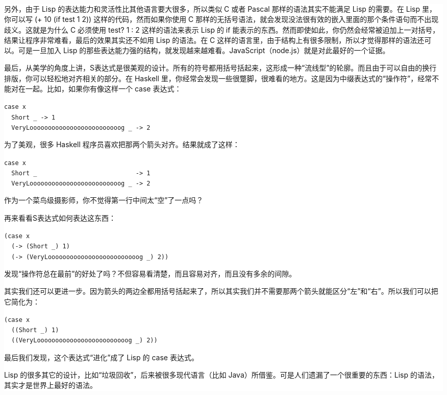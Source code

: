 <p>另外，由于 Lisp 的表达能力和灵活性比其他语言要大很多，所以类似 C 或者 Pascal 那样的语法其实不能满足 Lisp 的需要。在 Lisp 里，你可以写 (+ 10 (if test 1 2)) 这样的代码，然而如果你使用 C 那样的无括号语法，就会发现没法很有效的嵌入里面的那个条件语句而不出现歧义。这就是为什么 C 必须使用 test? 1 : 2 这样的语法来表示 Lisp 的 if 能表示的东西。然而即使如此，你仍然会经常被迫加上一对括号，结果让程序非常难看，最后的效果其实还不如用 Lisp 的语法。在 C 这样的语言里，由于结构上有很多限制，所以才觉得那样的语法还可以。可是一旦加入 Lisp 的那些表达能力强的结构，就发现越来越难看。JavaScript（node.js）就是对此最好的一个证据。</p>
<p>最后，从美学的角度上讲，S表达式是很美观的设计。所有的符号都用括号括起来，这形成一种“流线型”的轮廓。而且由于可以自由的换行排版，你可以轻松地对齐相关的部分。在 Haskell 里，你经常会发现一些很蹩脚，很难看的地方。这是因为中缀表达式的“操作符”，经常不能对在一起。比如，如果你有像这样一个 case 表达式：</p>
<div class="highlighter-rouge"><div class="highlight"><pre class="highlight"><code>case x
  Short _ -&gt; 1
  VeryLooooooooooooooooooooooooog _ -&gt; 2
</code></pre></div></div>
<p>为了美观，很多 Haskell 程序员喜欢把那两个箭头对齐。结果就成了这样：</p>
<div class="highlighter-rouge"><div class="highlight"><pre class="highlight"><code>case x
  Short _                           -&gt; 1
  VeryLooooooooooooooooooooooooog _ -&gt; 2
</code></pre></div></div>
<p>作为一个菜鸟级摄影师，你不觉得第一行中间太“空”了一点吗？</p>
<p>再来看看S表达式如何表达这东西：</p>
<div class="highlighter-rouge"><div class="highlight"><pre class="highlight"><code>(case x
  (-&gt; (Short _) 1)
  (-&gt; (VeryLooooooooooooooooooooooooog _) 2))
</code></pre></div></div>
<p>发现“操作符总在最前”的好处了吗？不但容易看清楚，而且容易对齐，而且没有多余的间隙。</p>
<p>其实我们还可以更进一步。因为箭头的两边全都用括号括起来了，所以其实我们并不需要那两个箭头就能区分“左”和“右”。所以我们可以把它简化为：</p>
<div class="highlighter-rouge"><div class="highlight"><pre class="highlight"><code>(case x
  ((Short _) 1)
  ((VeryLooooooooooooooooooooooooog _) 2))
</code></pre></div></div>
<p>最后我们发现，这个表达式“进化”成了 Lisp 的 case 表达式。</p>
<p>Lisp 的很多其它的设计，比如“垃圾回收”，后来被很多现代语言（比如 Java）所借鉴。可是人们遗漏了一个很重要的东西：Lisp 的语法，其实才是世界上最好的语法。</p>
</div>
    